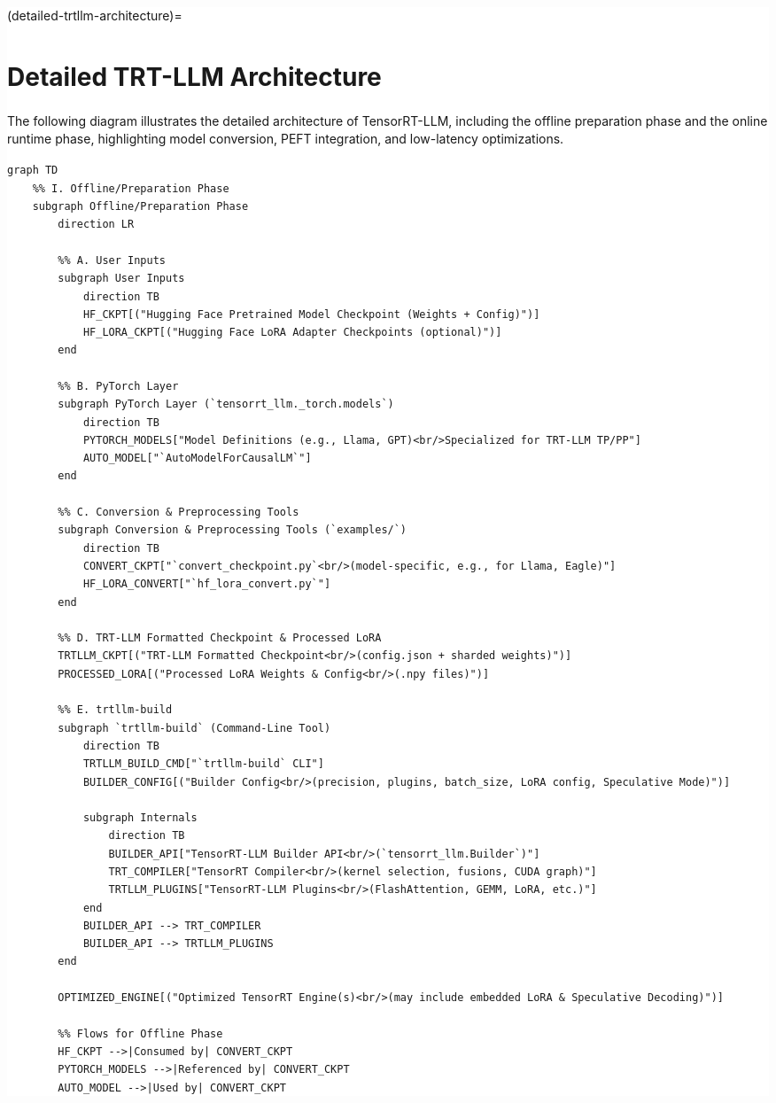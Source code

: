 (detailed-trtllm-architecture)=
# Detailed TRT-LLM Architecture

The following diagram illustrates the detailed architecture of TensorRT-LLM, including the offline preparation phase and the online runtime phase, highlighting model conversion, PEFT integration, and low-latency optimizations.

```mermaid
graph TD
    %% I. Offline/Preparation Phase
    subgraph Offline/Preparation Phase
        direction LR

        %% A. User Inputs
        subgraph User Inputs
            direction TB
            HF_CKPT[("Hugging Face Pretrained Model Checkpoint (Weights + Config)")]
            HF_LORA_CKPT[("Hugging Face LoRA Adapter Checkpoints (optional)")]
        end

        %% B. PyTorch Layer
        subgraph PyTorch Layer (`tensorrt_llm._torch.models`)
            direction TB
            PYTORCH_MODELS["Model Definitions (e.g., Llama, GPT)<br/>Specialized for TRT-LLM TP/PP"]
            AUTO_MODEL["`AutoModelForCausalLM`"]
        end

        %% C. Conversion & Preprocessing Tools
        subgraph Conversion & Preprocessing Tools (`examples/`)
            direction TB
            CONVERT_CKPT["`convert_checkpoint.py`<br/>(model-specific, e.g., for Llama, Eagle)"]
            HF_LORA_CONVERT["`hf_lora_convert.py`"]
        end

        %% D. TRT-LLM Formatted Checkpoint & Processed LoRA
        TRTLLM_CKPT[("TRT-LLM Formatted Checkpoint<br/>(config.json + sharded weights)")]
        PROCESSED_LORA[("Processed LoRA Weights & Config<br/>(.npy files)")]

        %% E. trtllm-build
        subgraph `trtllm-build` (Command-Line Tool)
            direction TB
            TRTLLM_BUILD_CMD["`trtllm-build` CLI"]
            BUILDER_CONFIG[("Builder Config<br/>(precision, plugins, batch_size, LoRA config, Speculative Mode)")]

            subgraph Internals
                direction TB
                BUILDER_API["TensorRT-LLM Builder API<br/>(`tensorrt_llm.Builder`)"]
                TRT_COMPILER["TensorRT Compiler<br/>(kernel selection, fusions, CUDA graph)"]
                TRTLLM_PLUGINS["TensorRT-LLM Plugins<br/>(FlashAttention, GEMM, LoRA, etc.)"]
            end
            BUILDER_API --> TRT_COMPILER
            BUILDER_API --> TRTLLM_PLUGINS
        end

        OPTIMIZED_ENGINE[("Optimized TensorRT Engine(s)<br/>(may include embedded LoRA & Speculative Decoding)")]

        %% Flows for Offline Phase
        HF_CKPT -->|Consumed by| CONVERT_CKPT
        PYTORCH_MODELS -->|Referenced by| CONVERT_CKPT
        AUTO_MODEL -->|Used by| CONVERT_CKPT
```
